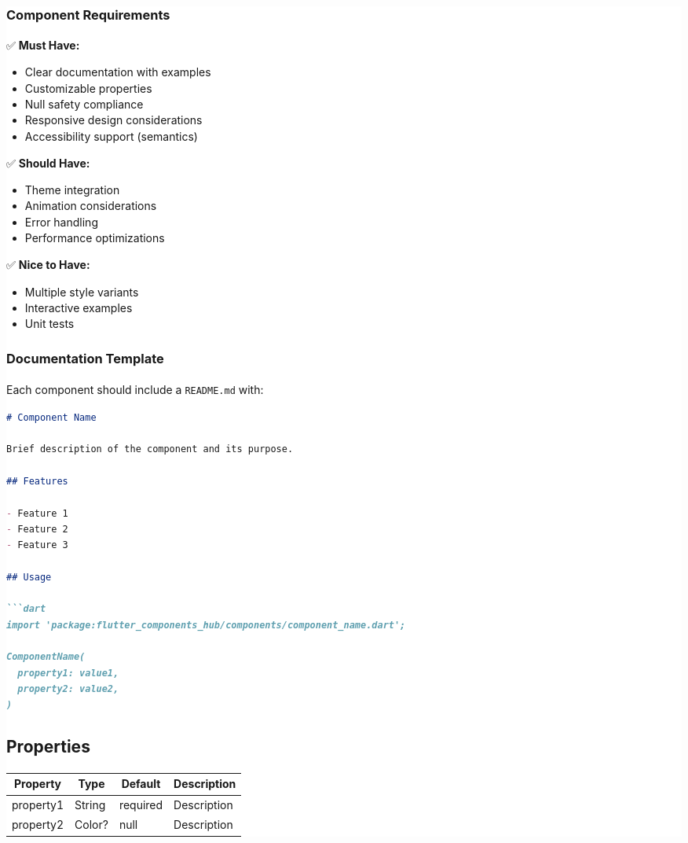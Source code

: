 ### Component Requirements

✅ **Must Have:**

- Clear documentation with examples
- Customizable properties
- Null safety compliance
- Responsive design considerations
- Accessibility support (semantics)

✅ **Should Have:**

- Theme integration
- Animation considerations
- Error handling
- Performance optimizations

✅ **Nice to Have:**

- Multiple style variants
- Interactive examples
- Unit tests

### Documentation Template

Each component should include a `README.md` with:

```markdown
# Component Name

Brief description of the component and its purpose.

## Features

- Feature 1
- Feature 2
- Feature 3

## Usage

```dart
import 'package:flutter_components_hub/components/component_name.dart';

ComponentName(
  property1: value1,
  property2: value2,
)
```

## Properties

| Property | Type | Default | Description |
|----------|------|---------|-------------|
| property1 | String | required | Description |
| property2 | Color? | null | Description |
